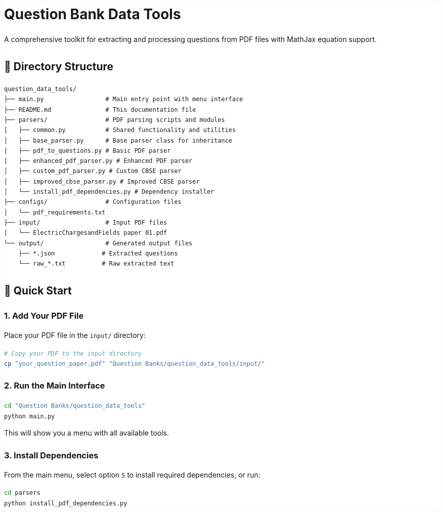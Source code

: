 # Question Bank Data Tools

A comprehensive toolkit for extracting and processing questions from PDF files with MathJax equation support.

## 📁 Directory Structure

```
question_data_tools/
├── main.py                 # Main entry point with menu interface
├── README.md               # This documentation file
├── parsers/                # PDF parsing scripts and modules
│   ├── common.py           # Shared functionality and utilities
│   ├── base_parser.py      # Base parser class for inheritance
│   ├── pdf_to_questions.py # Basic PDF parser
│   ├── enhanced_pdf_parser.py # Enhanced PDF parser
│   ├── custom_pdf_parser.py # Custom CBSE parser
│   ├── improved_cbse_parser.py # Improved CBSE parser
│   └── install_pdf_dependencies.py # Dependency installer
├── configs/                # Configuration files
│   └── pdf_requirements.txt
├── input/                  # Input PDF files
│   └── ElectricChargesandFields paper 01.pdf
└── output/                 # Generated output files
    ├── *.json             # Extracted questions
    └── raw_*.txt          # Raw extracted text
```

## 🚀 Quick Start

### 1. Add Your PDF File

Place your PDF file in the `input/` directory:
```bash
# Copy your PDF to the input directory
cp "your_question_paper.pdf" "Question Banks/question_data_tools/input/"
```

### 2. Run the Main Interface

```bash
cd "Question Banks/question_data_tools"
python main.py
```

This will show you a menu with all available tools.

### 3. Install Dependencies

From the main menu, select option `5` to install required dependencies, or run:

```bash
cd parsers
python install_pdf_dependencies.py
```
